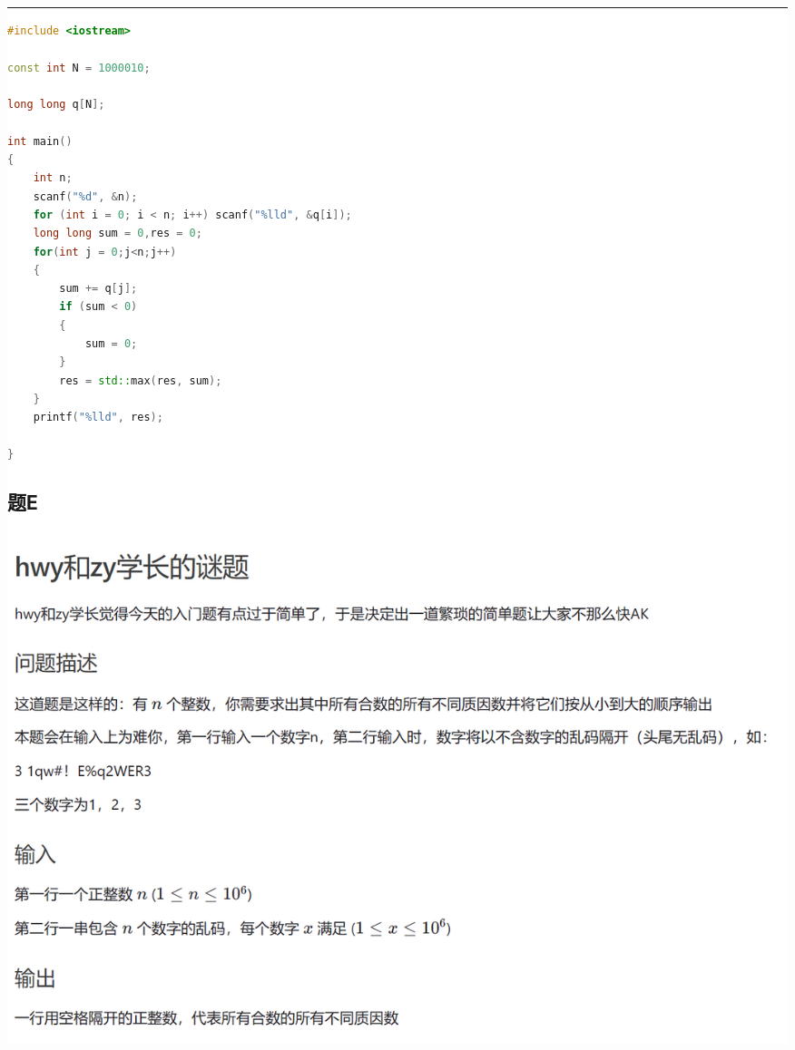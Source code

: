 ***

```cpp
#include <iostream>

const int N = 1000010;

long long q[N];

int main()
{
	int n;
	scanf("%d", &n);
	for (int i = 0; i < n; i++) scanf("%lld", &q[i]);
	long long sum = 0,res = 0;
	for(int j = 0;j<n;j++)
	{
		sum += q[j];
		if (sum < 0)
		{
			sum = 0;
		}
		res = std::max(res, sum);
	}
	printf("%lld", res);

}
```

## 题E

![题E-1](./pic/QuestionE-1.png)   